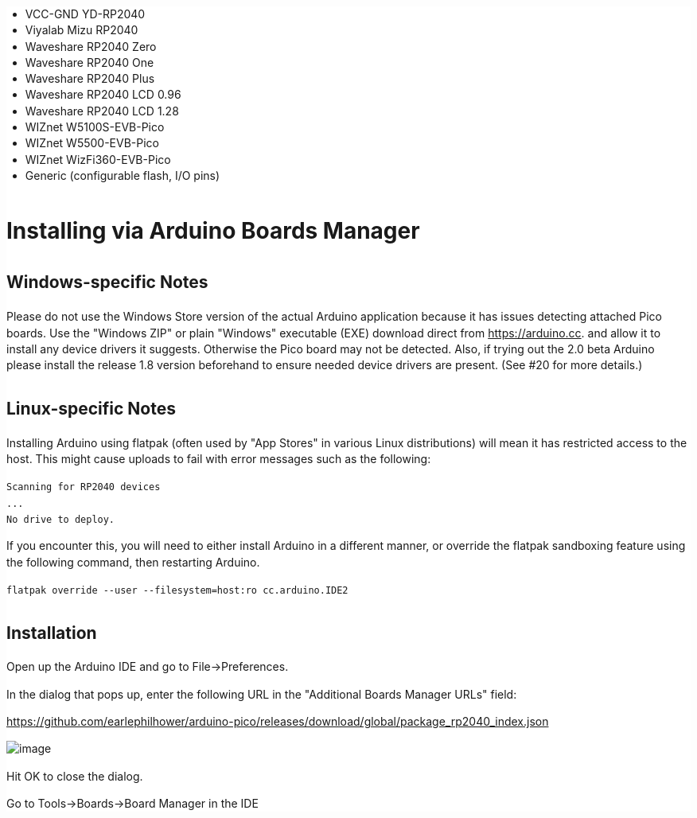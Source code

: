 * VCC-GND YD-RP2040
* Viyalab Mizu RP2040
* Waveshare RP2040 Zero
* Waveshare RP2040 One
* Waveshare RP2040 Plus
* Waveshare RP2040 LCD 0.96
* Waveshare RP2040 LCD 1.28
* WIZnet W5100S-EVB-Pico
* WIZnet W5500-EVB-Pico
* WIZnet WizFi360-EVB-Pico
* Generic (configurable flash, I/O pins)

# Installing via Arduino Boards Manager
## Windows-specific Notes
Please do not use the Windows Store version of the actual Arduino application
because it has issues detecting attached Pico boards.  Use the "Windows ZIP" or plain "Windows"
executable (EXE)  download direct from https://arduino.cc. and allow it to install any device
drivers it suggests.  Otherwise the Pico board may not be detected.  Also, if trying out the
2.0 beta Arduino please install the release 1.8 version beforehand to ensure needed device drivers
are present.  (See #20 for more details.)

## Linux-specific Notes
Installing Arduino using flatpak (often used by "App Stores" in various Linux
distributions) will mean it has restricted access to the host. This might cause uploads to fail
with error messages such as the following:

```
Scanning for RP2040 devices
...
No drive to deploy.
```

If you encounter this, you will need to either install Arduino in a different manner, or override
the flatpak sandboxing feature using the following command, then restarting Arduino.

```
flatpak override --user --filesystem=host:ro cc.arduino.IDE2
```

## Installation
Open up the Arduino IDE and go to File->Preferences.

In the dialog that pops up, enter the following URL in the "Additional Boards Manager URLs" field:

https://github.com/earlephilhower/arduino-pico/releases/download/global/package_rp2040_index.json

![image](https://user-images.githubusercontent.com/11875/111917251-3c57f400-8a3c-11eb-8120-810a8328ab3f.png)

Hit OK to close the dialog.

Go to Tools->Boards->Board Manager in the IDE
